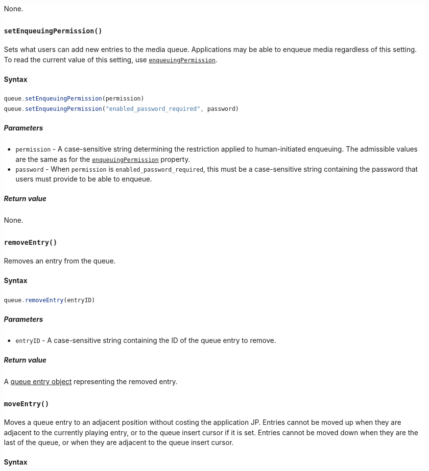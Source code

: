 None.

### `setEnqueuingPermission()`

Sets what users can add new entries to the media queue.
Applications may be able to enqueue media regardless of this setting.
To read the current value of this setting, use [`enqueuingPermission`](#enqueuingPermission).

#### Syntax

```js
queue.setEnqueuingPermission(permission)
queue.setEnqueuingPermission("enabled_password_required", password)
```

##### Parameters

- `permission` - A case-sensitive string determining the restriction applied to human-initiated enqueuing.
  The admissible values are the same as for the [`enqueuingPermission`](#enqueuingPermission) property.
- `password` - When `permission` is `enabled_password_required`, this must be a case-sensitive string containing the password that users must provide to be able to enqueue.

##### Return value

None.

### `removeEntry()`

Removes an entry from the queue.

#### Syntax

```js
queue.removeEntry(entryID)
```

##### Parameters

- `entryID` - A case-sensitive string containing the ID of the queue entry to remove.

##### Return value

A [queue entry object](#queue-entry-object) representing the removed entry.

### `moveEntry()`

Moves a queue entry to an adjacent position without costing the application JP.
Entries cannot be moved up when they are adjacent to the currently playing entry, or to the queue insert cursor if it is set.
Entries cannot be moved down when they are the last of the queue, or when they are adjacent to the queue insert cursor.

#### Syntax
